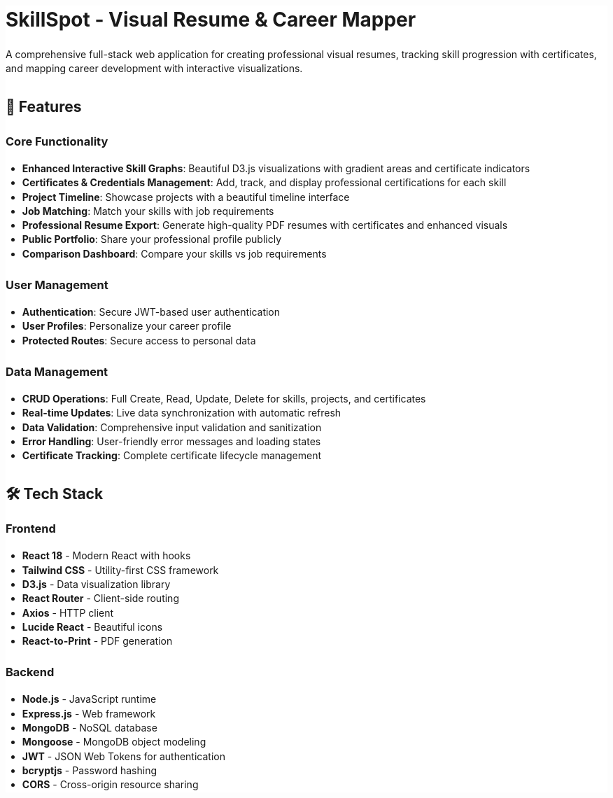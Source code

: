 # SkillSpot - Visual Resume & Career Mapper

A comprehensive full-stack web application for creating professional visual resumes, tracking skill progression with certificates, and mapping career development with interactive visualizations.

## 🚀 Features

### Core Functionality
- **Enhanced Interactive Skill Graphs**: Beautiful D3.js visualizations with gradient areas and certificate indicators
- **Certificates & Credentials Management**: Add, track, and display professional certifications for each skill
- **Project Timeline**: Showcase projects with a beautiful timeline interface
- **Job Matching**: Match your skills with job requirements
- **Professional Resume Export**: Generate high-quality PDF resumes with certificates and enhanced visuals
- **Public Portfolio**: Share your professional profile publicly
- **Comparison Dashboard**: Compare your skills vs job requirements

### User Management
- **Authentication**: Secure JWT-based user authentication
- **User Profiles**: Personalize your career profile
- **Protected Routes**: Secure access to personal data

### Data Management
- **CRUD Operations**: Full Create, Read, Update, Delete for skills, projects, and certificates
- **Real-time Updates**: Live data synchronization with automatic refresh
- **Data Validation**: Comprehensive input validation and sanitization
- **Error Handling**: User-friendly error messages and loading states
- **Certificate Tracking**: Complete certificate lifecycle management

## 🛠️ Tech Stack

### Frontend
- **React 18** - Modern React with hooks
- **Tailwind CSS** - Utility-first CSS framework
- **D3.js** - Data visualization library
- **React Router** - Client-side routing
- **Axios** - HTTP client
- **Lucide React** - Beautiful icons
- **React-to-Print** - PDF generation

### Backend
- **Node.js** - JavaScript runtime
- **Express.js** - Web framework
- **MongoDB** - NoSQL database
- **Mongoose** - MongoDB object modeling
- **JWT** - JSON Web Tokens for authentication
- **bcryptjs** - Password hashing
- **CORS** - Cross-origin resource sharing
